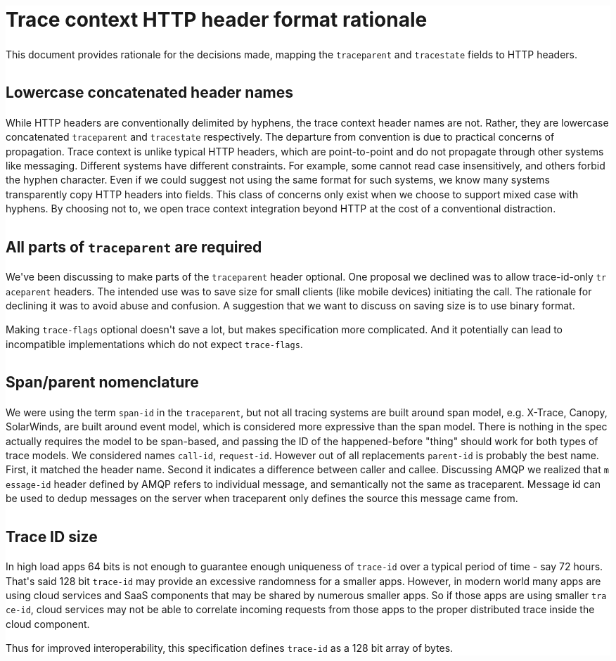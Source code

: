 # Trace context HTTP header format rationale

This document provides rationale for the decisions made, mapping the `traceparent` and `tracestate` fields to HTTP headers.

## Lowercase concatenated header names

While HTTP headers are conventionally delimited by hyphens, the trace context header names are not. Rather, they are lowercase concatenated `traceparent` and `tracestate` respectively. The departure from convention is due to practical concerns of propagation. Trace context is unlike typical HTTP headers, which are point-to-point and do not propagate through other systems like messaging. Different systems have different constraints. For example, some cannot read case insensitively, and others forbid the hyphen character. Even if we could suggest not using the same format for such systems, we know many systems transparently copy HTTP headers into fields. This class of concerns only exist when we choose to support mixed case with hyphens. By choosing not to, we open trace context integration beyond HTTP at the cost of a conventional distraction.

## All parts of `traceparent` are required

We've been discussing to make parts of the `traceparent` header optional. One proposal we declined was to allow trace-id-only `traceparent` headers. The intended use was to save size for small clients (like mobile devices) initiating the call. The rationale for declining it was to avoid abuse and confusion. A suggestion that we want to discuss on saving size is to use binary format.

Making `trace-flags` optional doesn't save a lot, but makes specification more complicated. And it potentially can lead to incompatible implementations which do not expect `trace-flags`.

## Span/parent nomenclature

We were using the term `span-id` in the `traceparent`, but not all tracing systems are built around span model, e.g. X-Trace, Canopy, SolarWinds, are built around event model, which is considered more expressive than the span model. There is nothing in the spec actually requires the model to be span-based, and passing the ID of the happened-before "thing" should work for both types of trace models. We considered names `call-id`, `request-id`. However out of all replacements `parent-id` is probably the best name. First, it matched the header name. Second it indicates a difference between caller and callee. Discussing AMQP we realized that `message-id` header defined by AMQP refers to individual message, and semantically not the same as traceparent. Message id can be used to dedup messages on the server when traceparent only defines the source this message came from.

## Trace ID size

In high load apps 64 bits is not enough to guarantee enough uniqueness of
`trace-id` over a typical period of time - say 72 hours. That's said 128 bit
`trace-id` may provide an excessive randomness for a smaller apps. However, in
modern world many apps are using cloud services and SaaS components that may be
shared by numerous smaller apps. So if those apps are using smaller `trace-id`,
cloud services may not be able to correlate incoming requests from those apps to
the proper distributed trace inside the cloud component.

Thus for improved interoperability, this specification defines `trace-id` as a
128 bit array of bytes.
